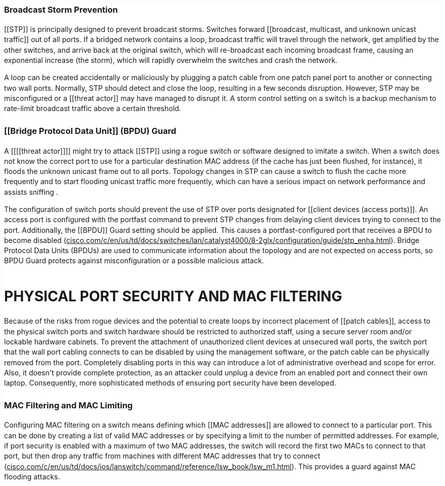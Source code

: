 ### Broadcast Storm Prevention 

[[STP]] is principally designed to prevent broadcast storms. Switches forward [[broadcast, multicast, and unknown unicast traffic]] out of all ports. If a bridged network contains a loop, broadcast traffic will travel through the network, get amplified by the other switches, and arrive back at the original switch, which will re-broadcast each incoming broadcast frame, causing an exponential increase (the storm), which will rapidly overwhelm the switches and crash the network.

A loop can be created accidentally or maliciously by plugging a patch cable from one patch panel port to another or connecting two wall ports. Normally, STP should detect and close the loop, resulting in a few seconds disruption. However, STP may be misconfigured or a [[threat actor]] may have managed to disrupt it. A storm control setting on a switch is a backup mechanism to rate-limit broadcast traffic above a certain threshold.

### [[Bridge Protocol Data Unit]] (BPDU) Guard

A [[[[threat actor]]]] might try to attack [[STP]] using a rogue switch or software designed to imitate a switch. When a switch does not know the correct port to use for a particular destination MAC address (if the cache has just been flushed, for instance), it floods the unknown unicast frame out to all ports. Topology changes in STP can cause a switch to flush the cache more frequently and to start flooding unicast traffic more frequently, which can have a serious impact on network performance and assists sniffing .

The configuration of switch ports should prevent the use of STP over ports designated for [[client devices (access ports)]]. An access port is configured with the portfast command to prevent STP changes from delaying client devices trying to connect to the port. Additionally, the [[BPDU]] Guard setting should be applied. This causes a portfast-configured port that receives a BPDU to become disabled ([cisco.com/c/en/us/td/docs/switches/lan/catalyst4000/8-2glx/configuration/guide/stp_enha.html](https://www.cisco.com/c/en/us/td/docs/switches/lan/catalyst4000/8-2glx/configuration/guide/stp_enha.html)). Bridge Protocol Data Units (BPDUs) are used to communicate information about the topology and are not expected on access ports, so BPDU Guard protects against misconfiguration or a possible malicious attack.
# PHYSICAL PORT SECURITY AND MAC FILTERING

Because of the risks from rogue devices and the potential to create loops by incorrect placement of [[patch cables]], access to the physical switch ports and switch hardware should be restricted to authorized staff, using a secure server room and/or lockable hardware cabinets. To prevent the attachment of unauthorized client devices at unsecured wall ports, the switch port that the wall port cabling connects to can be disabled by using the management software, or the patch cable can be physically removed from the port. Completely disabling ports in this way can introduce a lot of administrative overhead and scope for error. Also, it doesn't provide complete protection, as an attacker could unplug a device from an enabled port and connect their own laptop. Consequently, more sophisticated methods of ensuring port security have been developed.

### MAC Filtering and MAC Limiting

Configuring MAC filtering on a switch means defining which [[MAC addresses]] are allowed to connect to a particular port. This can be done by creating a list of valid MAC addresses or by specifying a limit to the number of permitted addresses. For example, if port security is enabled with a maximum of two MAC addresses, the switch will record the first two MACs to connect to that port, but then drop any traffic from machines with different MAC addresses that try to connect ([cisco.com/c/en/us/td/docs/ios/lanswitch/command/reference/lsw_book/lsw_m1.html](https://www.cisco.com/c/en/us/td/docs/ios/lanswitch/command/reference/lsw_book/lsw_m1.html)). This provides a guard against MAC flooding attacks.
